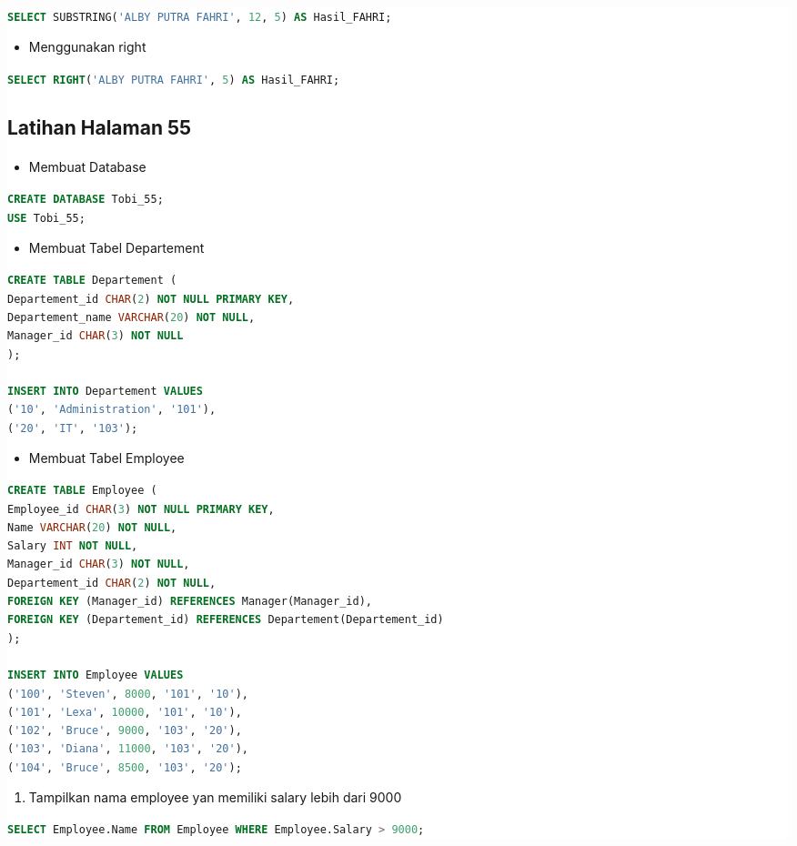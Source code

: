 ```sql
SELECT SUBSTRING('ALBY PUTRA FAHRI', 12, 5) AS Hasil_FAHRI;
```

-   Menggunakan right

```sql
SELECT RIGHT('ALBY PUTRA FAHRI', 5) AS Hasil_FAHRI;
```

## Latihan Halaman 55

-   Membuat Database

```sql
CREATE DATABASE Tobi_55;
USE Tobi_55;
```

-   Membuat Tabel Departement

```sql
CREATE TABLE Departement (
Departement_id CHAR(2) NOT NULL PRIMARY KEY,
Departement_name VARCHAR(20) NOT NULL,
Manager_id CHAR(3) NOT NULL
);

INSERT INTO Departement VALUES
('10', 'Administration', '101'),
('20', 'IT', '103');
```

-   Membuat Tabel Employee

```sql
CREATE TABLE Employee (
Employee_id CHAR(3) NOT NULL PRIMARY KEY,
Name VARCHAR(20) NOT NULL,
Salary INT NOT NULL,
Manager_id CHAR(3) NOT NULL,
Departement_id CHAR(2) NOT NULL,
FOREIGN KEY (Manager_id) REFERENCES Manager(Manager_id),
FOREIGN KEY (Departement_id) REFERENCES Departement(Departement_id)
);

INSERT INTO Employee VALUES
('100', 'Steven', 8000, '101', '10'),
('101', 'Lexa', 10000, '101', '10'),
('102', 'Bruce', 9000, '103', '20'),
('103', 'Diana', 11000, '103', '20'),
('104', 'Bruce', 8500, '103', '20');
```

1. Tampilkan nama employee yan memiliki salary lebih dari 9000

```sql
SELECT Employee.Name FROM Employee WHERE Employee.Salary > 9000;
```
